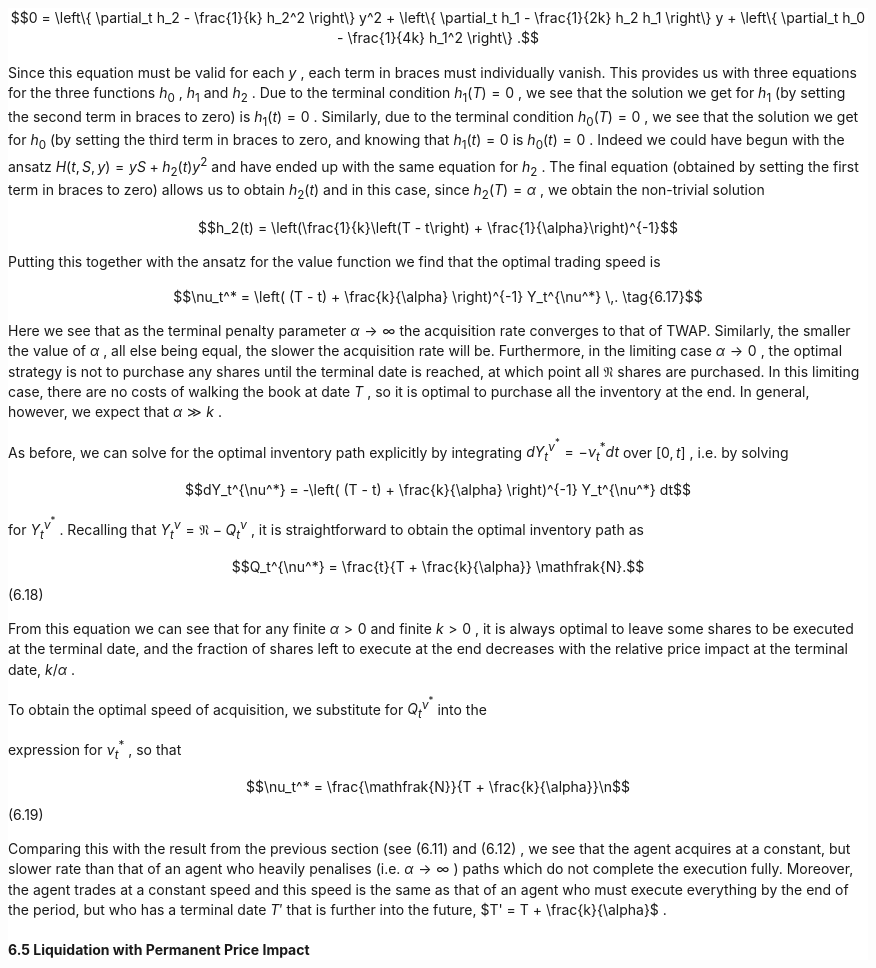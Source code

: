 $$0 = \left\{ \partial_t h_2 - \frac{1}{k} h_2^2 \right\} y^2 + \left\{ \partial_t h_1 - \frac{1}{2k} h_2 h_1 \right\} y + \left\{ \partial_t h_0 - \frac{1}{4k} h_1^2 \right\} .$$

Since this equation must be valid for each  $y$ , each term in braces must individually vanish. This provides us with three equations for the three functions  $h_0$ ,  $h_1$  and  $h_2$ . Due to the terminal condition  $h_1(T) = 0$ , we see that the solution we get for  $h_1$  (by setting the second term in braces to zero) is  $h_1(t) = 0$ . Similarly, due to the terminal condition  $h_0(T) = 0$ , we see that the solution we get for  $h_0$  (by setting the third term in braces to zero, and knowing that  $h_1(t) = 0$  is  $h_0(t) = 0$ . Indeed we could have begun with the ansatz  $H(t, S, y) = y S + h_2(t) y^2$  and have ended up with the same equation for  $h_2$ . The final equation (obtained by setting the first term in braces to zero) allows us to obtain  $h_2(t)$  and in this case, since  $h_2(T) = \alpha$ , we obtain the non-trivial solution

$$h_2(t) = \left(\frac{1}{k}\left(T - t\right) + \frac{1}{\alpha}\right)^{-1}$$

Putting this together with the ansatz for the value function we find that the optimal trading speed is

$$\nu_t^* = \left( (T - t) + \frac{k}{\alpha} \right)^{-1} Y_t^{\nu^*} \,. \tag{6.17}$$

Here we see that as the terminal penalty parameter  $\alpha \to \infty$  the acquisition rate converges to that of TWAP. Similarly, the smaller the value of  $\alpha$ , all else being equal, the slower the acquisition rate will be. Furthermore, in the limiting case  $\alpha \to 0$ , the optimal strategy is not to purchase any shares until the terminal date is reached, at which point all  $\mathfrak{N}$  shares are purchased. In this limiting case, there are no costs of walking the book at date  $T$ , so it is optimal to purchase all the inventory at the end. In general, however, we expect that  $\alpha \gg k$ .

As before, we can solve for the optimal inventory path explicitly by integrating  $dY_t^{\nu^*} = -\nu_t^* dt$  over  $[0, t]$ , i.e. by solving

$$dY_t^{\nu^*} = -\left( (T - t) + \frac{k}{\alpha} \right)^{-1} Y_t^{\nu^*} dt$$

for  $Y_t^{\nu^*}$ . Recalling that  $Y_t^{\nu} = \mathfrak{N} - Q_t^{\nu}$ , it is straightforward to obtain the optimal inventory path as

$$Q_t^{\nu^*} = \frac{t}{T + \frac{k}{\alpha}} \mathfrak{N}.$$
 (6.18)

From this equation we can see that for any finite  $\alpha > 0$  and finite  $k > 0$ , it is always optimal to leave some shares to be executed at the terminal date, and the fraction of shares left to execute at the end decreases with the relative price impact at the terminal date,  $k/\alpha$ .

To obtain the optimal speed of acquisition, we substitute for  $Q_t^{\nu^*}$  into the

expression for  $\nu_t^*$ , so that

$$\nu_t^* = \frac{\mathfrak{N}}{T + \frac{k}{\alpha}}\n$$
(6.19)

Comparing this with the result from the previous section (see  $(6.11)$  and  $(6.12)$ , we see that the agent acquires at a constant, but slower rate than that of an agent who heavily penalises (i.e.  $\alpha \to \infty$ ) paths which do not complete the execution fully. Moreover, the agent trades at a constant speed and this speed is the same as that of an agent who must execute everything by the end of the period, but who has a terminal date  $T'$  that is further into the future,  $T' = T + \frac{k}{\alpha}$ .

#### 6.5 Liquidation with Permanent Price Impact
